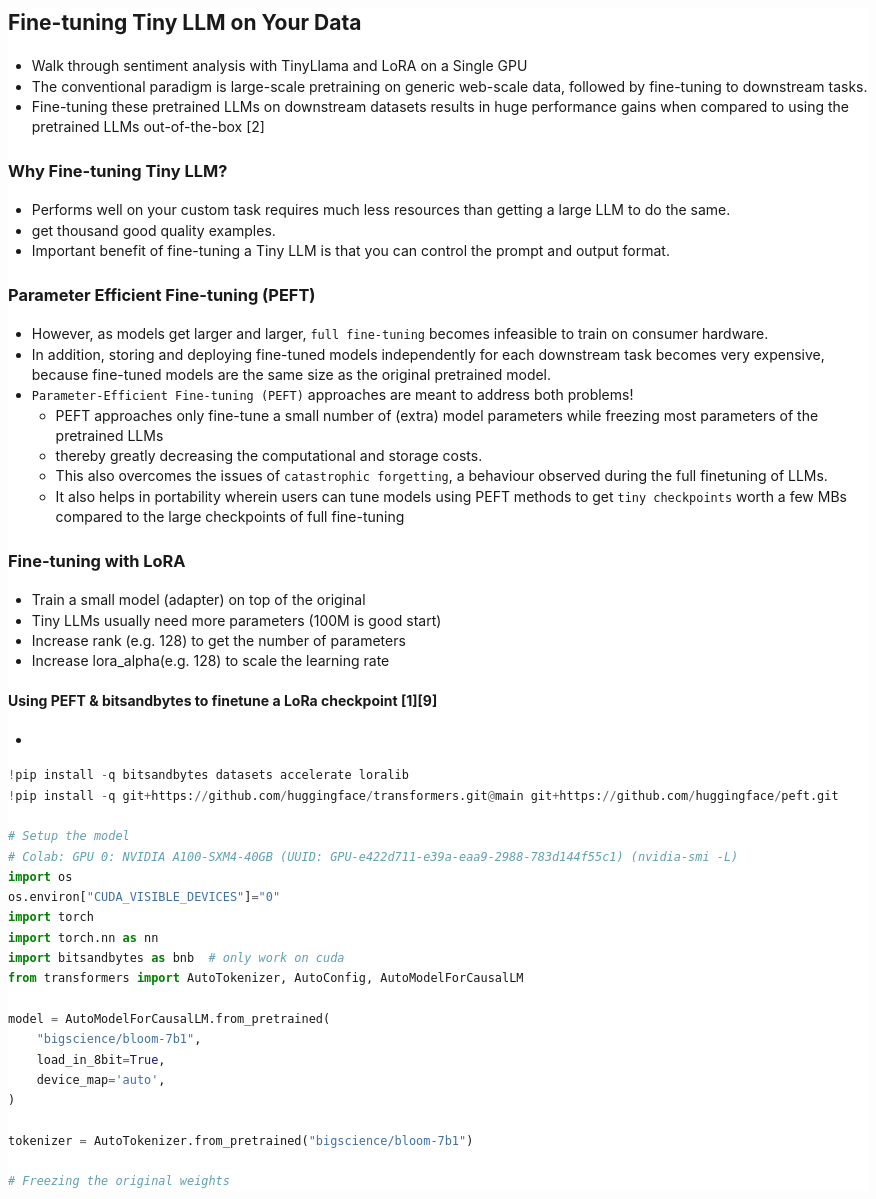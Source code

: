 ## Fine-tuning Tiny LLM on Your Data 

- Walk through sentiment analysis with TinyLlama and LoRA on a Single GPU
- The conventional paradigm is large-scale pretraining on generic web-scale data, followed by fine-tuning to downstream tasks. 
- Fine-tuning these pretrained LLMs on downstream datasets results in huge performance gains when compared to using the pretrained LLMs out-of-the-box [2]
	
### Why Fine-tuning Tiny LLM?

- Performs well on your custom task requires much less resources than getting a large LLM to do the same.
- get thousand good quality examples.
- Important benefit of fine-tuning a Tiny LLM is that you can control the prompt and output format.

### Parameter Efficient Fine-tuning (PEFT)

- However, as models get larger and larger, `full fine-tuning` becomes infeasible to train on consumer hardware. 
- In addition, storing and deploying fine-tuned models independently for each downstream task becomes very expensive, because fine-tuned models are the same size as the original pretrained model.
- `Parameter-Efficient Fine-tuning (PEFT)` approaches are meant to address both problems! 
	- PEFT approaches only fine-tune a small number of (extra) model parameters while freezing most parameters of the pretrained LLMs
	- thereby greatly decreasing the computational and storage costs. 
	- This also overcomes the issues of `catastrophic forgetting`, a behaviour observed during the full finetuning of LLMs. 
	- It also helps in portability wherein users can tune models using PEFT methods to get `tiny checkpoints` worth a few MBs compared to the large checkpoints of full fine-tuning

### Fine-tuning with LoRA

- Train a small model (adapter) on top of the original
- Tiny LLMs usually need more parameters (100M is good start)
- Increase rank (e.g. 128) to get the number of parameters
- Increase lora_alpha(e.g. 128) to scale the learning rate

#### Using PEFT & bitsandbytes to finetune a LoRa checkpoint [1][9]
- 
```python 
!pip install -q bitsandbytes datasets accelerate loralib
!pip install -q git+https://github.com/huggingface/transformers.git@main git+https://github.com/huggingface/peft.git

# Setup the model
# Colab: GPU 0: NVIDIA A100-SXM4-40GB (UUID: GPU-e422d711-e39a-eaa9-2988-783d144f55c1) (nvidia-smi -L)
import os
os.environ["CUDA_VISIBLE_DEVICES"]="0"
import torch
import torch.nn as nn
import bitsandbytes as bnb	# only work on cuda
from transformers import AutoTokenizer, AutoConfig, AutoModelForCausalLM

model = AutoModelForCausalLM.from_pretrained(
    "bigscience/bloom-7b1", 
    load_in_8bit=True, 
    device_map='auto',
)

tokenizer = AutoTokenizer.from_pretrained("bigscience/bloom-7b1")

# Freezing the original weights
```